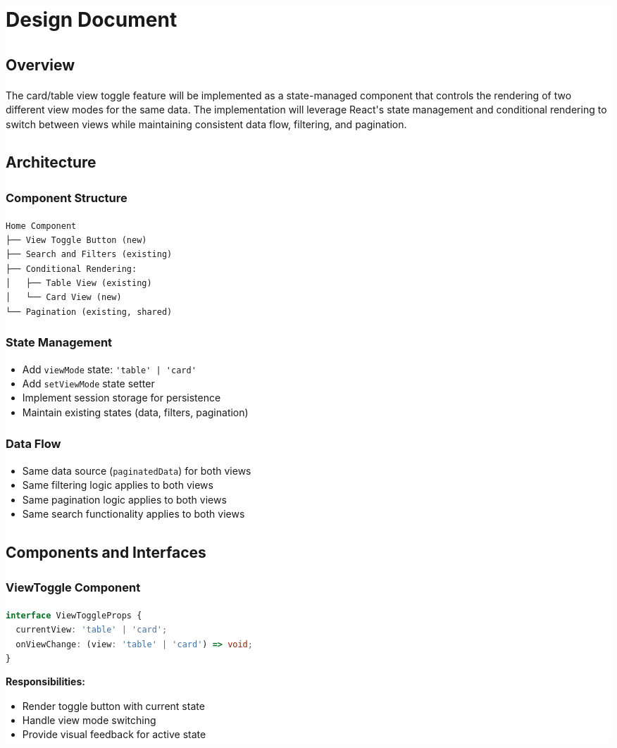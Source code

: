 # Design Document

## Overview

The card/table view toggle feature will be implemented as a state-managed component that controls the rendering of two different view modes for the same data. The implementation will leverage React's state management and conditional rendering to switch between views while maintaining consistent data flow, filtering, and pagination.

## Architecture

### Component Structure
```
Home Component
├── View Toggle Button (new)
├── Search and Filters (existing)
├── Conditional Rendering:
│   ├── Table View (existing)
│   └── Card View (new)
└── Pagination (existing, shared)
```

### State Management
- Add `viewMode` state: `'table' | 'card'`
- Add `setViewMode` state setter
- Implement session storage for persistence
- Maintain existing states (data, filters, pagination)

### Data Flow
- Same data source (`paginatedData`) for both views
- Same filtering logic applies to both views
- Same pagination logic applies to both views
- Same search functionality applies to both views

## Components and Interfaces

### ViewToggle Component
```typescript
interface ViewToggleProps {
  currentView: 'table' | 'card';
  onViewChange: (view: 'table' | 'card') => void;
}
```

**Responsibilities:**
- Render toggle button with current state
- Handle view mode switching
- Provide visual feedback for active state
